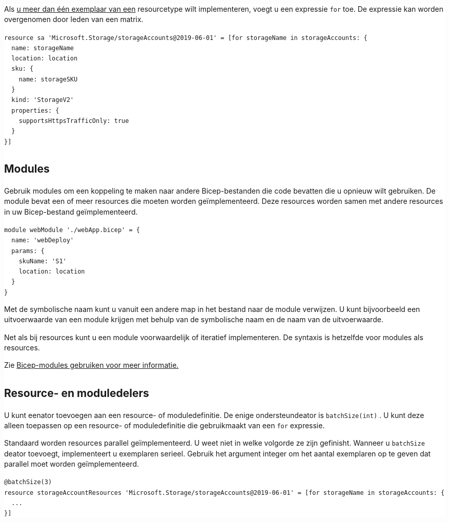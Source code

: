 Als [u meer dan één exemplaar van een](https://github.com/Azure/bicep/blob/main/docs/spec/loops.md) resourcetype wilt implementeren, voegt u een expressie `for` toe. De expressie kan worden overgenomen door leden van een matrix.

```bicep
resource sa 'Microsoft.Storage/storageAccounts@2019-06-01' = [for storageName in storageAccounts: {
  name: storageName
  location: location
  sku: {
    name: storageSKU
  }
  kind: 'StorageV2'
  properties: {
    supportsHttpsTrafficOnly: true
  }
}]
```

## <a name="modules"></a>Modules

Gebruik modules om een koppeling te maken naar andere Bicep-bestanden die code bevatten die u opnieuw wilt gebruiken. De module bevat een of meer resources die moeten worden geïmplementeerd. Deze resources worden samen met andere resources in uw Bicep-bestand geïmplementeerd.

```bicep
module webModule './webApp.bicep' = {
  name: 'webDeploy'
  params: {
    skuName: 'S1'
    location: location
  }
}
```

Met de symbolische naam kunt u vanuit een andere map in het bestand naar de module verwijzen. U kunt bijvoorbeeld een uitvoerwaarde van een module krijgen met behulp van de symbolische naam en de naam van de uitvoerwaarde.

Net als bij resources kunt u een module voorwaardelijk of iteratief implementeren. De syntaxis is hetzelfde voor modules als resources.

Zie [Bicep-modules gebruiken voor meer informatie.](bicep-modules.md)

## <a name="resource-and-module-decorators"></a>Resource- en moduledelers

U kunt eenator toevoegen aan een resource- of moduledefinitie. De enige ondersteundeator is `batchSize(int)` . U kunt deze alleen toepassen op een resource- of moduledefinitie die gebruikmaakt van een `for` expressie.

Standaard worden resources parallel geïmplementeerd. U weet niet in welke volgorde ze zijn gefinisht. Wanneer u `batchSize` deator toevoegt, implementeert u exemplaren serieel. Gebruik het argument integer om het aantal exemplaren op te geven dat parallel moet worden geïmplementeerd.

```bicep
@batchSize(3)
resource storageAccountResources 'Microsoft.Storage/storageAccounts@2019-06-01' = [for storageName in storageAccounts: {
  ...
}]
```
